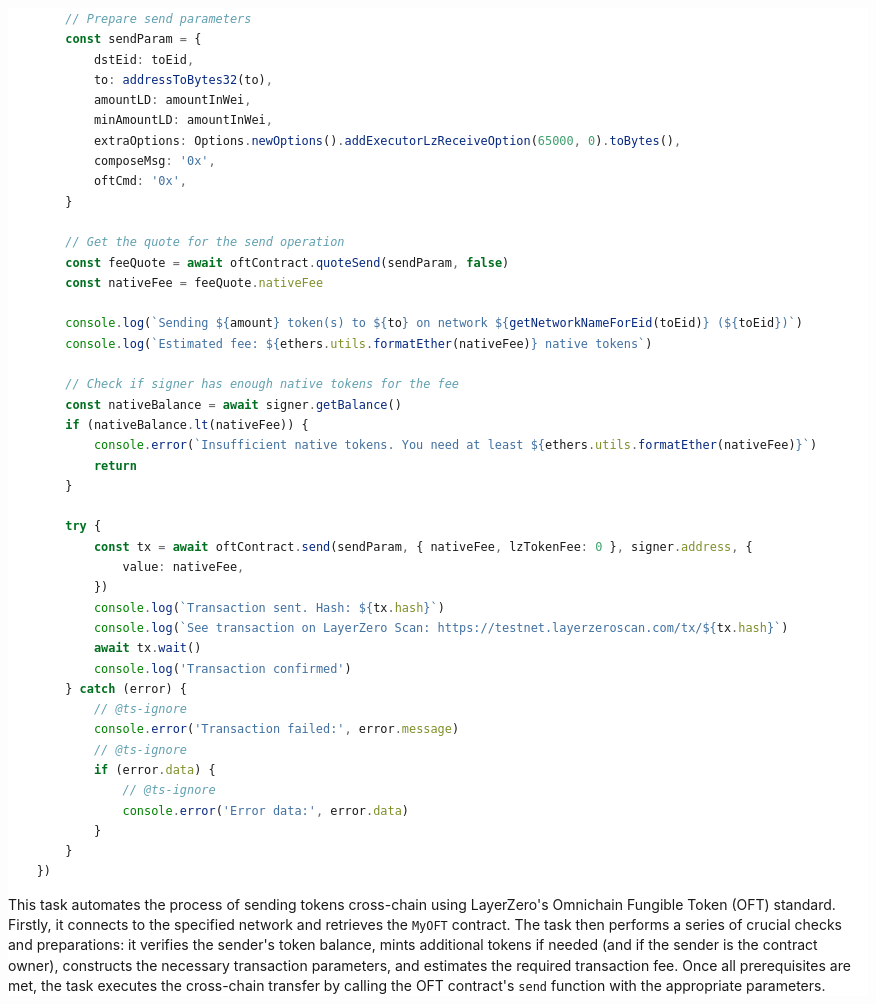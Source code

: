 ```ts
        // Prepare send parameters
        const sendParam = {
            dstEid: toEid,
            to: addressToBytes32(to),
            amountLD: amountInWei,
            minAmountLD: amountInWei,
            extraOptions: Options.newOptions().addExecutorLzReceiveOption(65000, 0).toBytes(),
            composeMsg: '0x',
            oftCmd: '0x',
        }

        // Get the quote for the send operation
        const feeQuote = await oftContract.quoteSend(sendParam, false)
        const nativeFee = feeQuote.nativeFee

        console.log(`Sending ${amount} token(s) to ${to} on network ${getNetworkNameForEid(toEid)} (${toEid})`)
        console.log(`Estimated fee: ${ethers.utils.formatEther(nativeFee)} native tokens`)

        // Check if signer has enough native tokens for the fee
        const nativeBalance = await signer.getBalance()
        if (nativeBalance.lt(nativeFee)) {
            console.error(`Insufficient native tokens. You need at least ${ethers.utils.formatEther(nativeFee)}`)
            return
        }

        try {
            const tx = await oftContract.send(sendParam, { nativeFee, lzTokenFee: 0 }, signer.address, {
                value: nativeFee,
            })
            console.log(`Transaction sent. Hash: ${tx.hash}`)
            console.log(`See transaction on LayerZero Scan: https://testnet.layerzeroscan.com/tx/${tx.hash}`)
            await tx.wait()
            console.log('Transaction confirmed')
        } catch (error) {
            // @ts-ignore
            console.error('Transaction failed:', error.message)
            // @ts-ignore
            if (error.data) {
                // @ts-ignore
                console.error('Error data:', error.data)
            }
        }
    })

```

This task automates the process of sending tokens cross-chain using LayerZero's Omnichain Fungible Token (OFT) standard. Firstly, it connects to the specified network and retrieves the `MyOFT` contract. The task then performs a series of crucial checks and preparations: it verifies the sender's token balance, mints additional tokens if needed (and if the sender is the contract owner), constructs the necessary transaction parameters, and estimates the required transaction fee. Once all prerequisites are met, the task executes the cross-chain transfer by calling the OFT contract's `send` function with the appropriate parameters.
